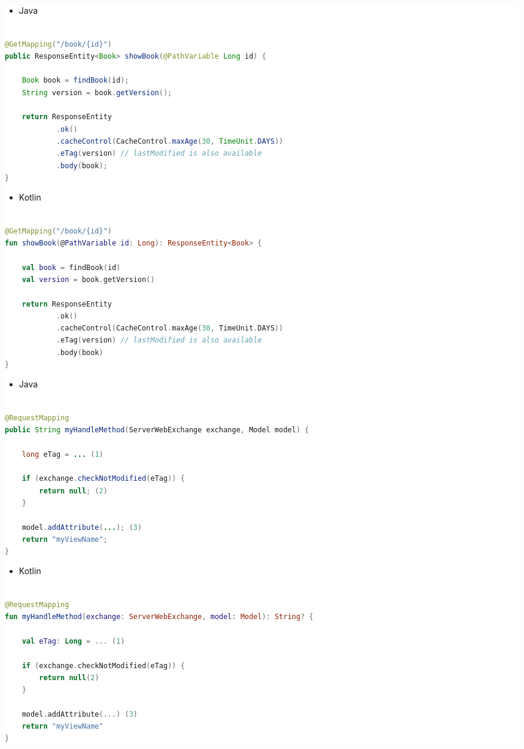 * Java
```java

@GetMapping("/book/{id}")
public ResponseEntity<Book> showBook(@PathVariable Long id) {

    Book book = findBook(id);
    String version = book.getVersion();

    return ResponseEntity
            .ok()
            .cacheControl(CacheControl.maxAge(30, TimeUnit.DAYS))
            .eTag(version) // lastModified is also available
            .body(book);
}
````
* Kotlin
```kotlin

@GetMapping("/book/{id}")
fun showBook(@PathVariable id: Long): ResponseEntity<Book> {

    val book = findBook(id)
    val version = book.getVersion()

    return ResponseEntity
            .ok()
            .cacheControl(CacheControl.maxAge(30, TimeUnit.DAYS))
            .eTag(version) // lastModified is also available
            .body(book)
}

```
*  Java
```java

@RequestMapping
public String myHandleMethod(ServerWebExchange exchange, Model model) {

    long eTag = ... (1)

    if (exchange.checkNotModified(eTag)) {
        return null; (2)
    }

    model.addAttribute(...); (3)
    return "myViewName";
}
````
* Kotlin
```kotlin

@RequestMapping
fun myHandleMethod(exchange: ServerWebExchange, model: Model): String? {

    val eTag: Long = ... (1)

    if (exchange.checkNotModified(eTag)) {
        return null(2)
    }

    model.addAttribute(...) (3)
    return "myViewName"
}

```